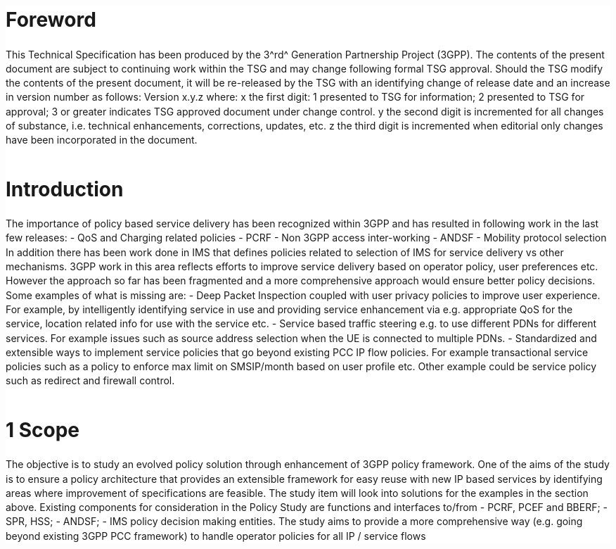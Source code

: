 # Foreword
This Technical Specification has been produced by the 3^rd^ Generation
Partnership Project (3GPP).
The contents of the present document are subject to continuing work within the
TSG and may change following formal TSG approval. Should the TSG modify the
contents of the present document, it will be re-released by the TSG with an
identifying change of release date and an increase in version number as
follows:
Version x.y.z
where:
x the first digit:
1 presented to TSG for information;
2 presented to TSG for approval;
3 or greater indicates TSG approved document under change control.
y the second digit is incremented for all changes of substance, i.e. technical
enhancements, corrections, updates, etc.
z the third digit is incremented when editorial only changes have been
incorporated in the document.
# Introduction
The importance of policy based service delivery has been recognized within
3GPP and has resulted in following work in the last few releases:
\- QoS and Charging related policies
\- PCRF
\- Non 3GPP access inter-working
\- ANDSF
\- Mobility protocol selection
In addition there has been work done in IMS that defines policies related to
selection of IMS for service delivery vs other mechanisms. 3GPP work in this
area reflects efforts to improve service delivery based on operator policy,
user preferences etc. However the approach so far has been fragmented and a
more comprehensive approach would ensure better policy decisions. Some
examples of what is missing are:
\- Deep Packet Inspection coupled with user privacy policies to improve user
experience. For example, by intelligently identifying service in use and
providing service enhancement via e.g. appropriate QoS for the service,
location related info for use with the service etc.
\- Service based traffic steering e.g. to use different PDNs for different
services. For example issues such as source address selection when the UE is
connected to multiple PDNs.
\- Standardized and extensible ways to implement service policies that go
beyond existing PCC IP flow policies. For example transactional service
policies such as a policy to enforce max limit on SMSIP/month based on user
profile etc. Other example could be service policy such as redirect and
firewall control.
# 1 Scope
The objective is to study an evolved policy solution through enhancement of
3GPP policy framework. One of the aims of the study is to ensure a policy
architecture that provides an extensible framework for easy reuse with new IP
based services by identifying areas where improvement of specifications are
feasible. The study item will look into solutions for the examples in the
section above.
Existing components for consideration in the Policy Study are functions and
interfaces to/from
\- PCRF, PCEF and BBERF;
\- SPR, HSS;
\- ANDSF;
\- IMS policy decision making entities.
The study aims to provide a more comprehensive way (e.g. going beyond existing
3GPP PCC framework) to handle operator policies for all IP / service flows